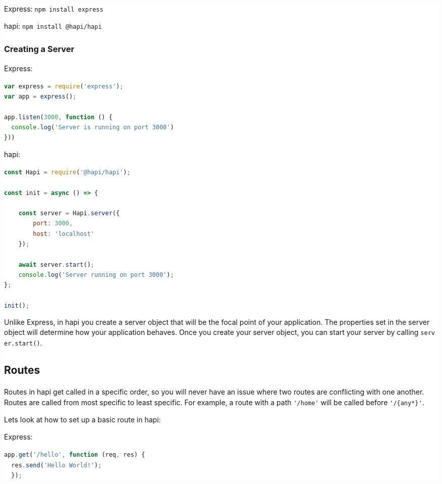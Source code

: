 Express:
`npm install express`


hapi:
`npm install @hapi/hapi`


### <a name="server" ></a> Creating a Server

Express:
```js
var express = require('express');
var app = express();

app.listen(3000, function () {
  console.log('Server is running on port 3000')
}))
```

hapi:
```js
const Hapi = require('@hapi/hapi');

const init = async () => {

    const server = Hapi.server({
        port: 3000,
        host: 'localhost'
    });

    await server.start();
    console.log('Server running on port 3000');
};

init();
```
Unlike Express, in hapi you create a server object that will be the focal point of your application. The properties set in the server object will determine how your application behaves. Once you create your server object, you can start your server by calling `server.start()`.

## <a name="routes" ></a> Routes

Routes in hapi get called in a specific order, so you will never have an issue where two routes are conflicting with one another. Routes are called from most specific to least specific. For example, a route with a path `'/home'` will be called before `'/{any*}'`. 

Lets look at how to set up a basic route in hapi:

Express:
```js
app.get('/hello', function (req, res) {  
  res.send('Hello World!');  
  });
```
